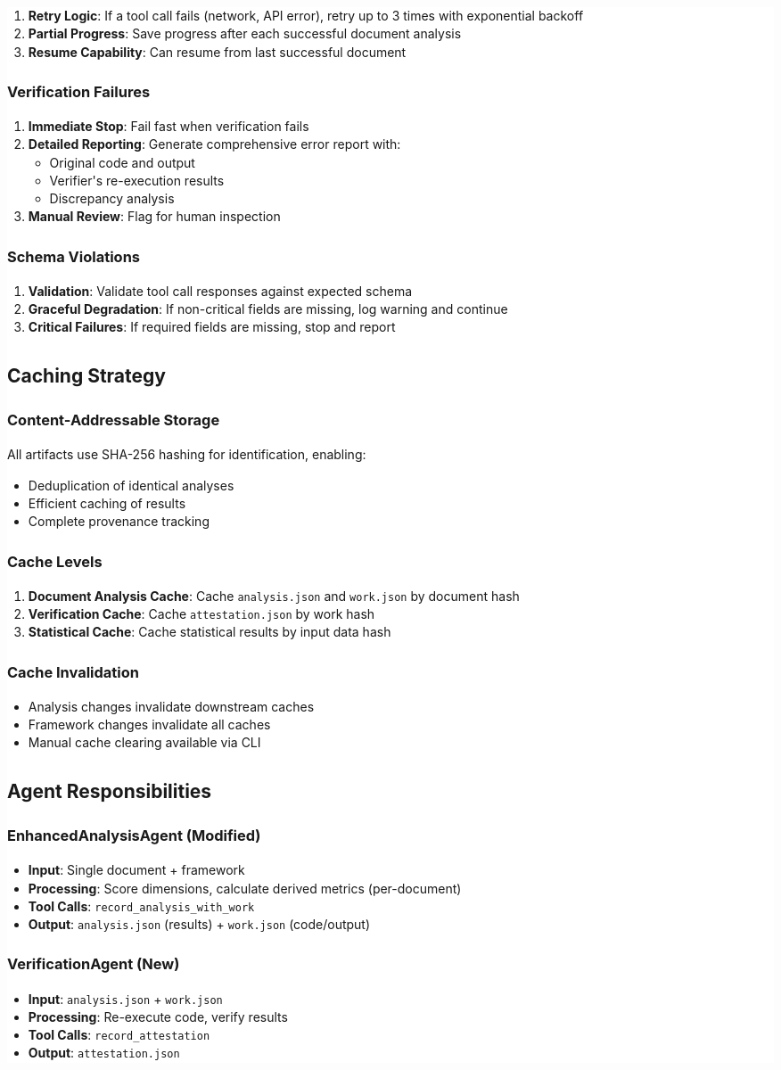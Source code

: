 1. **Retry Logic**: If a tool call fails (network, API error), retry up to 3 times with exponential backoff
2. **Partial Progress**: Save progress after each successful document analysis
3. **Resume Capability**: Can resume from last successful document

### Verification Failures

1. **Immediate Stop**: Fail fast when verification fails
2. **Detailed Reporting**: Generate comprehensive error report with:
   - Original code and output
   - Verifier's re-execution results
   - Discrepancy analysis
3. **Manual Review**: Flag for human inspection

### Schema Violations

1. **Validation**: Validate tool call responses against expected schema
2. **Graceful Degradation**: If non-critical fields are missing, log warning and continue
3. **Critical Failures**: If required fields are missing, stop and report

## Caching Strategy

### Content-Addressable Storage

All artifacts use SHA-256 hashing for identification, enabling:
- Deduplication of identical analyses
- Efficient caching of results
- Complete provenance tracking

### Cache Levels

1. **Document Analysis Cache**: Cache `analysis.json` and `work.json` by document hash
2. **Verification Cache**: Cache `attestation.json` by work hash
3. **Statistical Cache**: Cache statistical results by input data hash

### Cache Invalidation

- Analysis changes invalidate downstream caches
- Framework changes invalidate all caches
- Manual cache clearing available via CLI

## Agent Responsibilities

### EnhancedAnalysisAgent (Modified)
- **Input**: Single document + framework
- **Processing**: Score dimensions, calculate derived metrics (per-document)
- **Tool Calls**: `record_analysis_with_work`
- **Output**: `analysis.json` (results) + `work.json` (code/output)

### VerificationAgent (New)
- **Input**: `analysis.json` + `work.json`
- **Processing**: Re-execute code, verify results
- **Tool Calls**: `record_attestation`
- **Output**: `attestation.json`
